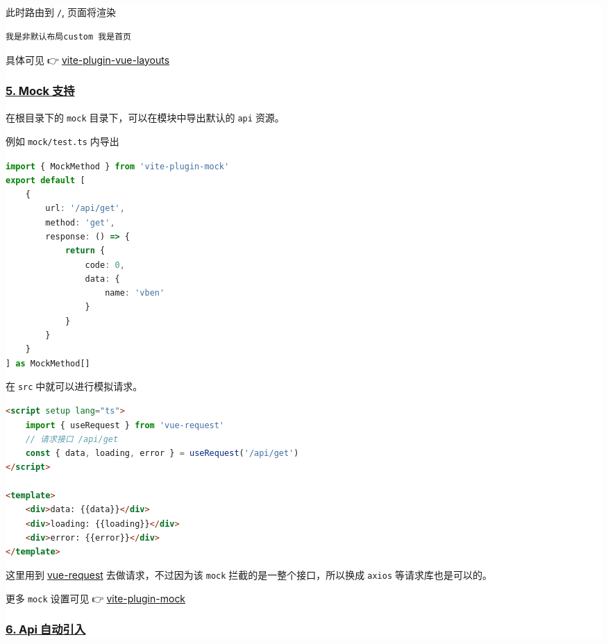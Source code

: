 此时路由到 `/`, 页面将渲染

```html
我是非默认布局custom 我是首页
```

具体可见 👉 [vite-plugin-vue-layouts](https://github.com/JohnCampionJr/vite-plugin-vue-layouts#overview)


### [5. Mock 支持](https://github.com/vbenjs/vite-plugin-mock)

在根目录下的 `mock` 目录下，可以在模块中导出默认的 `api` 资源。

例如 `mock/test.ts` 内导出

```ts
import { MockMethod } from 'vite-plugin-mock'
export default [
    {
        url: '/api/get',
        method: 'get',
        response: () => {
            return {
                code: 0,
                data: {
                    name: 'vben'
                }
            }
        }
    }
] as MockMethod[]
```

在 `src` 中就可以进行模拟请求。

```html
<script setup lang="ts">
    import { useRequest } from 'vue-request'
    // 请求接口 /api/get
    const { data, loading, error } = useRequest('/api/get')
</script>

<template>
    <div>data: {{data}}</div>
    <div>loading: {{loading}}</div>
    <div>error: {{error}}</div>
</template>
```

这里用到 [vue-request](https://cn.attojs.org/) 去做请求，不过因为该 `mock` 拦截的是一整个接口，所以换成 `axios` 等请求库也是可以的。

更多 `mock` 设置可见 👉 [vite-plugin-mock](https://github.com/vbenjs/vite-plugin-mock)


### [6. Api 自动引入](https://github.com/antfu/unplugin-auto-import)
